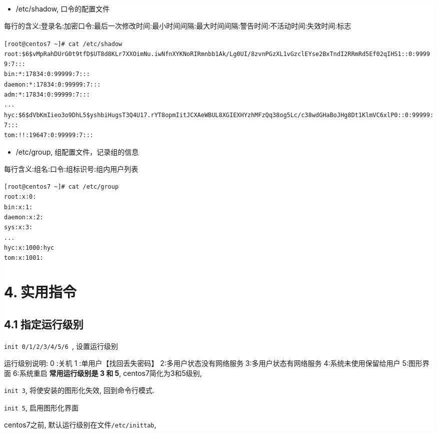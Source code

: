 - /etc/shadow, 口令的配置文件

每行的含义:登录名:加密口令:最后一次修改时间:最小时间间隔:最大时间间隔:警告时间:不活动时间:失效时间:标志

```shell
[root@centos7 ~]# cat /etc/shadow
root:$6$vMpRahDUrG0t9tfD$UT8d8KLr7XXOimNu.iwNfnXYKNoRIRmnbb1Ak/Lg0UI/8zvnPGzXL1vGzclEYse2BxTndI2RRmRd5Ef02qIHS1::0:99999:7:::
bin:*:17834:0:99999:7:::
daemon:*:17834:0:99999:7:::
adm:*:17834:0:99999:7:::
...
hyc:$6$dVbKmIieo3o9DhL5$yshbiHugsT3Q4U17.rYT8opmIitJCXAeWBUL8XGIEXHYzhMFzQq38og5Lc/c38wdGHaBoJHg8Dt1KlmVC6xlP0::0:99999:7:::
tom:!!:19647:0:99999:7:::
```

- /etc/group, 组配置文件，记录组的信息

每行含义:组名:口令:组标识号:组内用户列表

```shell
[root@centos7 ~]# cat /etc/group
root:x:0:
bin:x:1:
daemon:x:2:
sys:x:3:
...
hyc:x:1000:hyc
tom:x:1001:
```



# 4. 实用指令

## 4.1 指定运行级别

`init 0/1/2/3/4/5/6 `, 设置运行级别

运行级别说明:
 0 :关机
 1 :单用户【找回丢失密码】
 2:多用户状态没有网络服务
 3:多用户状态有网络服务
 4:系统未使用保留给用户
 5:图形界面
 6:系统重启
 **常用运行级别是 3 和 5**, centos7简化为3和5级别, 

`init 3`, 将使安装的图形化失效, 回到命令行模式.

`init 5`, 启用图形化界面

centos7之前, 默认运行级别在文件`/etc/inittab`,
